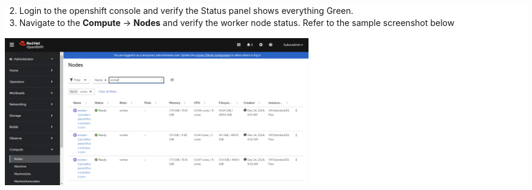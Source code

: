 2. Login to the openshift console and verify the Status panel shows everything Green. 
3. Navigate to the **Compute** -> **Nodes** and verify the worker node status. Refer to the sample screenshot below 

<img src="images/2.8.jpg" width=500x align="top">
